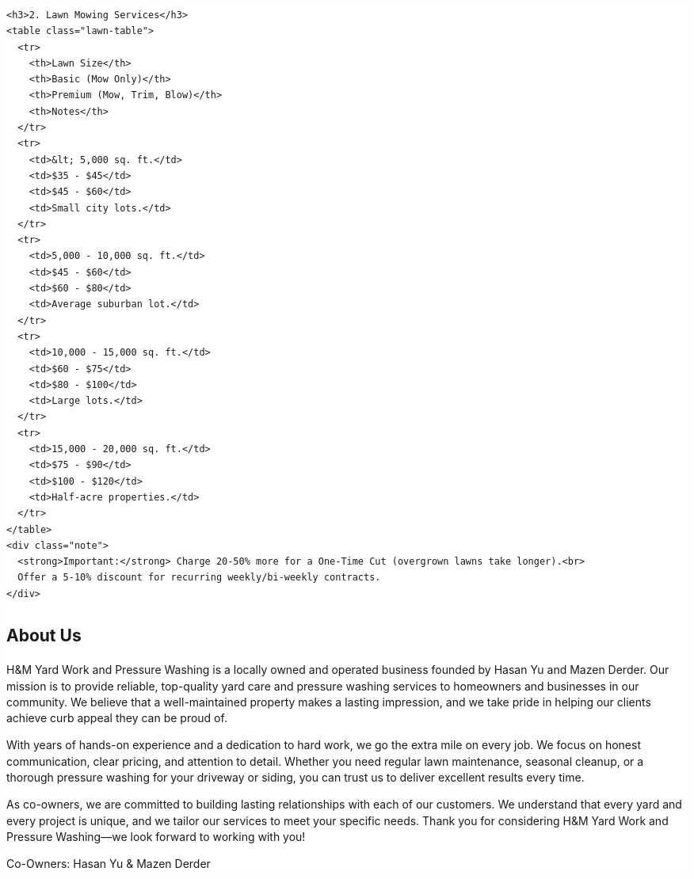     <h3>2. Lawn Mowing Services</h3>
    <table class="lawn-table">
      <tr>
        <th>Lawn Size</th>
        <th>Basic (Mow Only)</th>
        <th>Premium (Mow, Trim, Blow)</th>
        <th>Notes</th>
      </tr>
      <tr>
        <td>&lt; 5,000 sq. ft.</td>
        <td>$35 - $45</td>
        <td>$45 - $60</td>
        <td>Small city lots.</td>
      </tr>
      <tr>
        <td>5,000 - 10,000 sq. ft.</td>
        <td>$45 - $60</td>
        <td>$60 - $80</td>
        <td>Average suburban lot.</td>
      </tr>
      <tr>
        <td>10,000 - 15,000 sq. ft.</td>
        <td>$60 - $75</td>
        <td>$80 - $100</td>
        <td>Large lots.</td>
      </tr>
      <tr>
        <td>15,000 - 20,000 sq. ft.</td>
        <td>$75 - $90</td>
        <td>$100 - $120</td>
        <td>Half-acre properties.</td>
      </tr>
    </table>
    <div class="note">
      <strong>Important:</strong> Charge 20-50% more for a One-Time Cut (overgrown lawns take longer).<br>
      Offer a 5-10% discount for recurring weekly/bi-weekly contracts.
    </div>
  </section>

  <section id="about">
    <h2>About Us</h2>
    <p>
      H&amp;M Yard Work and Pressure Washing is a locally owned and operated business founded by Hasan Yu and Mazen Derder. Our mission is to provide reliable, top-quality yard care and pressure washing services to homeowners and businesses in our community. We believe that a well-maintained property makes a lasting impression, and we take pride in helping our clients achieve curb appeal they can be proud of.
    </p>
    <p>
      With years of hands-on experience and a dedication to hard work, we go the extra mile on every job. We focus on honest communication, clear pricing, and attention to detail. Whether you need regular lawn maintenance, seasonal cleanup, or a thorough pressure washing for your driveway or siding, you can trust us to deliver excellent results every time.
    </p>
    <p>
      As co-owners, we are committed to building lasting relationships with each of our customers. We understand that every yard and every project is unique, and we tailor our services to meet your specific needs. Thank you for considering H&amp;M Yard Work and Pressure Washing—we look forward to working with you!
    </p>
    <p class="owners">Co-Owners: Hasan Yu &amp; Mazen Derder</p>
  </section>

